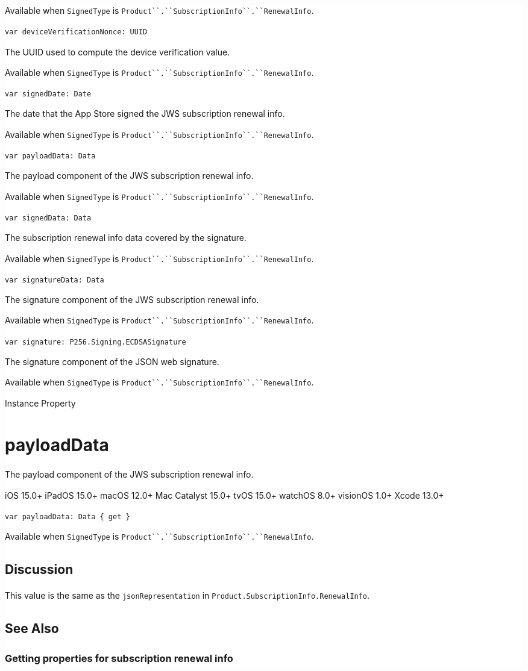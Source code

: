 Available when `SignedType` is `Product``.``SubscriptionInfo``.``RenewalInfo`.

`var deviceVerificationNonce: UUID`

The UUID used to compute the device verification value.

Available when `SignedType` is `Product``.``SubscriptionInfo``.``RenewalInfo`.

`var signedDate: Date`

The date that the App Store signed the JWS subscription renewal info.

Available when `SignedType` is `Product``.``SubscriptionInfo``.``RenewalInfo`.

`var payloadData: Data`

The payload component of the JWS subscription renewal info.

Available when `SignedType` is `Product``.``SubscriptionInfo``.``RenewalInfo`.

`var signedData: Data`

The subscription renewal info data covered by the signature.

Available when `SignedType` is `Product``.``SubscriptionInfo``.``RenewalInfo`.

`var signatureData: Data`

The signature component of the JWS subscription renewal info.

Available when `SignedType` is `Product``.``SubscriptionInfo``.``RenewalInfo`.

`var signature: P256.Signing.ECDSASignature`

The signature component of the JSON web signature.

Available when `SignedType` is `Product``.``SubscriptionInfo``.``RenewalInfo`.

Instance Property

# payloadData

The payload component of the JWS subscription renewal info.

iOS 15.0+  iPadOS 15.0+  macOS 12.0+  Mac Catalyst 15.0+  tvOS 15.0+  watchOS
8.0+  visionOS 1.0+  Xcode 13.0+

    
    
    var payloadData: Data { get }

Available when `SignedType` is `Product``.``SubscriptionInfo``.``RenewalInfo`.

## Discussion

This value is the same as the `jsonRepresentation` in
`Product.SubscriptionInfo.RenewalInfo`.

## See Also

### Getting properties for subscription renewal info
